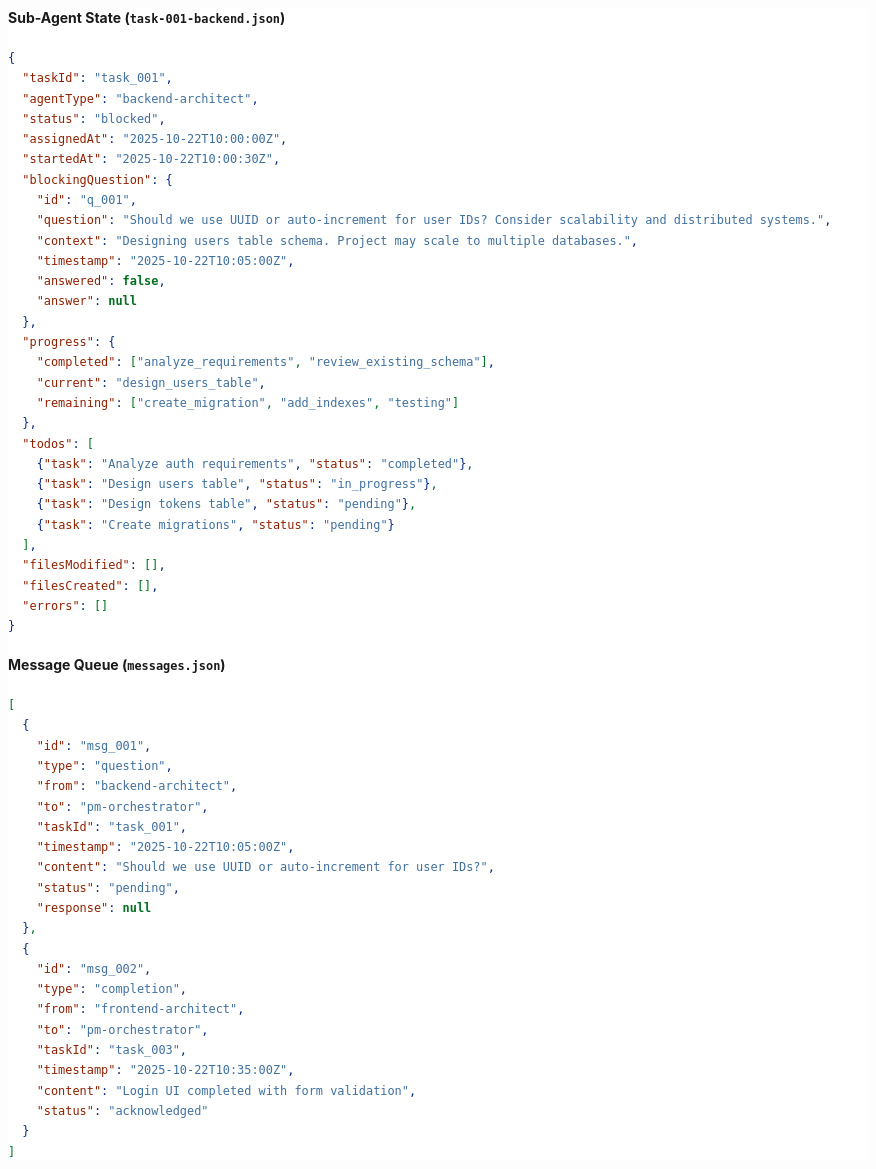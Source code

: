 #### Sub-Agent State (`task-001-backend.json`)

```json
{
  "taskId": "task_001",
  "agentType": "backend-architect",
  "status": "blocked",
  "assignedAt": "2025-10-22T10:00:00Z",
  "startedAt": "2025-10-22T10:00:30Z",
  "blockingQuestion": {
    "id": "q_001",
    "question": "Should we use UUID or auto-increment for user IDs? Consider scalability and distributed systems.",
    "context": "Designing users table schema. Project may scale to multiple databases.",
    "timestamp": "2025-10-22T10:05:00Z",
    "answered": false,
    "answer": null
  },
  "progress": {
    "completed": ["analyze_requirements", "review_existing_schema"],
    "current": "design_users_table",
    "remaining": ["create_migration", "add_indexes", "testing"]
  },
  "todos": [
    {"task": "Analyze auth requirements", "status": "completed"},
    {"task": "Design users table", "status": "in_progress"},
    {"task": "Design tokens table", "status": "pending"},
    {"task": "Create migrations", "status": "pending"}
  ],
  "filesModified": [],
  "filesCreated": [],
  "errors": []
}
```

#### Message Queue (`messages.json`)

```json
[
  {
    "id": "msg_001",
    "type": "question",
    "from": "backend-architect",
    "to": "pm-orchestrator",
    "taskId": "task_001",
    "timestamp": "2025-10-22T10:05:00Z",
    "content": "Should we use UUID or auto-increment for user IDs?",
    "status": "pending",
    "response": null
  },
  {
    "id": "msg_002",
    "type": "completion",
    "from": "frontend-architect",
    "to": "pm-orchestrator",
    "taskId": "task_003",
    "timestamp": "2025-10-22T10:35:00Z",
    "content": "Login UI completed with form validation",
    "status": "acknowledged"
  }
]
```
